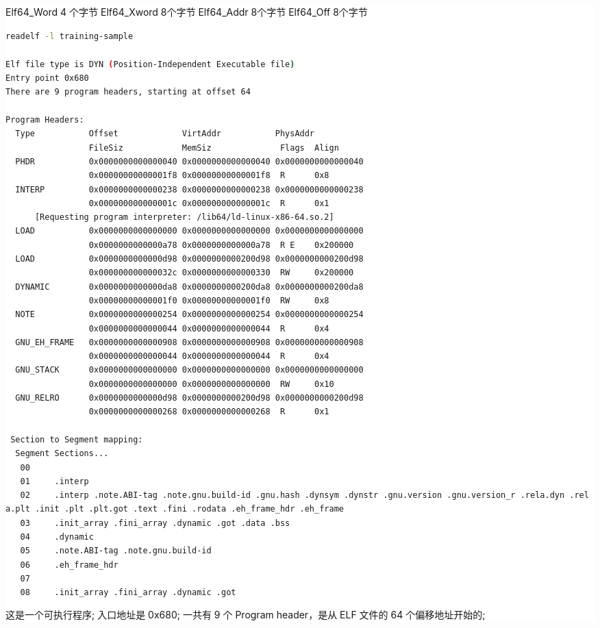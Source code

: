 Elf64_Word  4 个字节
Elf64_Xword 8个字节
Elf64_Addr 8个字节
Elf64_Off 8个字节

```Bash
readelf -l training-sample

Elf file type is DYN (Position-Independent Executable file)
Entry point 0x680
There are 9 program headers, starting at offset 64

Program Headers:
  Type           Offset             VirtAddr           PhysAddr
                 FileSiz            MemSiz              Flags  Align
  PHDR           0x0000000000000040 0x0000000000000040 0x0000000000000040
                 0x00000000000001f8 0x00000000000001f8  R      0x8
  INTERP         0x0000000000000238 0x0000000000000238 0x0000000000000238
                 0x000000000000001c 0x000000000000001c  R      0x1
      [Requesting program interpreter: /lib64/ld-linux-x86-64.so.2]
  LOAD           0x0000000000000000 0x0000000000000000 0x0000000000000000
                 0x0000000000000a78 0x0000000000000a78  R E    0x200000
  LOAD           0x0000000000000d98 0x0000000000200d98 0x0000000000200d98
                 0x000000000000032c 0x0000000000000330  RW     0x200000
  DYNAMIC        0x0000000000000da8 0x0000000000200da8 0x0000000000200da8
                 0x00000000000001f0 0x00000000000001f0  RW     0x8
  NOTE           0x0000000000000254 0x0000000000000254 0x0000000000000254
                 0x0000000000000044 0x0000000000000044  R      0x4
  GNU_EH_FRAME   0x0000000000000908 0x0000000000000908 0x0000000000000908
                 0x0000000000000044 0x0000000000000044  R      0x4
  GNU_STACK      0x0000000000000000 0x0000000000000000 0x0000000000000000
                 0x0000000000000000 0x0000000000000000  RW     0x10
  GNU_RELRO      0x0000000000000d98 0x0000000000200d98 0x0000000000200d98
                 0x0000000000000268 0x0000000000000268  R      0x1

 Section to Segment mapping:
  Segment Sections...
   00     
   01     .interp 
   02     .interp .note.ABI-tag .note.gnu.build-id .gnu.hash .dynsym .dynstr .gnu.version .gnu.version_r .rela.dyn .rela.plt .init .plt .plt.got .text .fini .rodata .eh_frame_hdr .eh_frame 
   03     .init_array .fini_array .dynamic .got .data .bss 
   04     .dynamic 
   05     .note.ABI-tag .note.gnu.build-id 
   06     .eh_frame_hdr 
   07     
   08     .init_array .fini_array .dynamic .got 

```

这是一个可执行程序;
入口地址是  0x680;
一共有 9 个 Program header，是从 ELF 文件的 64 个偏移地址开始的;

